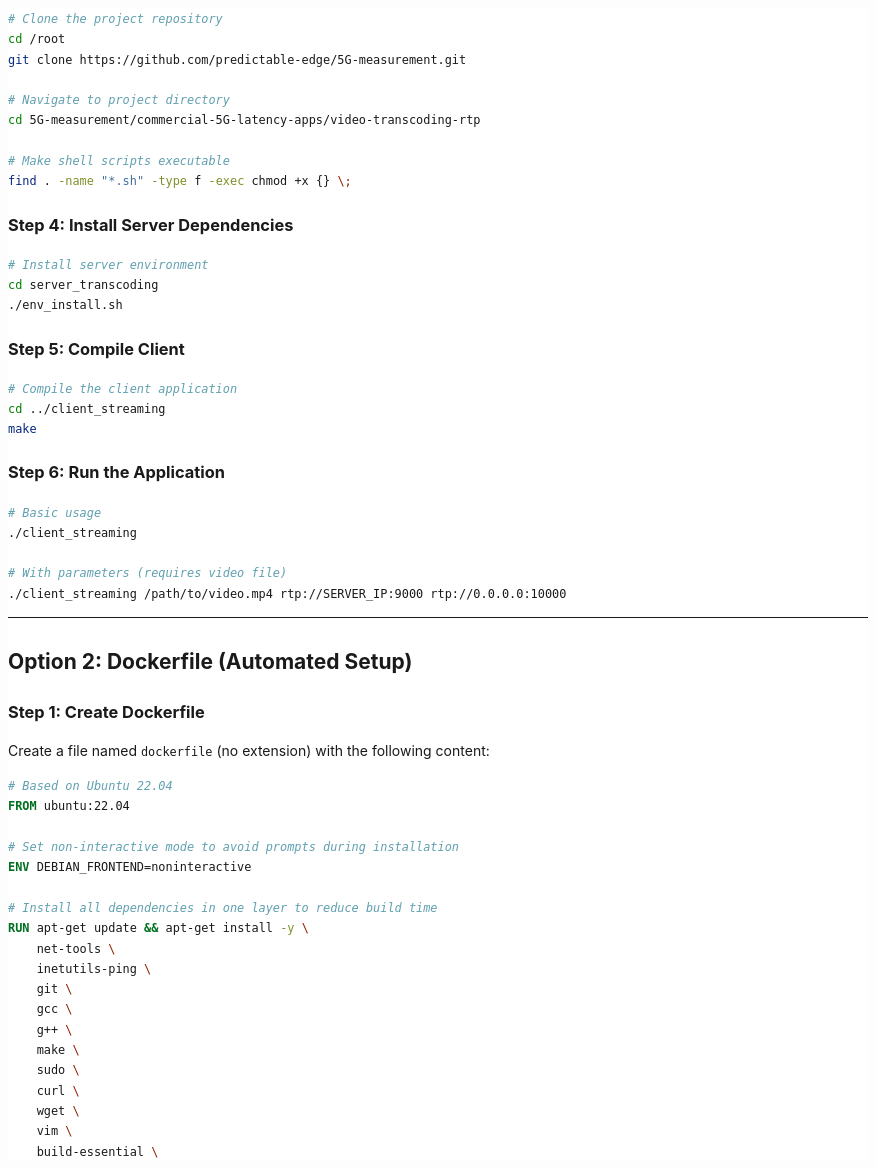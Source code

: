 ```bash
# Clone the project repository
cd /root
git clone https://github.com/predictable-edge/5G-measurement.git

# Navigate to project directory
cd 5G-measurement/commercial-5G-latency-apps/video-transcoding-rtp

# Make shell scripts executable
find . -name "*.sh" -type f -exec chmod +x {} \;
```

### Step 4: Install Server Dependencies

```bash
# Install server environment
cd server_transcoding
./env_install.sh
```

### Step 5: Compile Client

```bash
# Compile the client application
cd ../client_streaming
make
```

### Step 6: Run the Application

```bash
# Basic usage
./client_streaming

# With parameters (requires video file)
./client_streaming /path/to/video.mp4 rtp://SERVER_IP:9000 rtp://0.0.0.0:10000
```

---

## Option 2: Dockerfile (Automated Setup)

### Step 1: Create Dockerfile

Create a file named `dockerfile` (no extension) with the following content:

```dockerfile
# Based on Ubuntu 22.04
FROM ubuntu:22.04

# Set non-interactive mode to avoid prompts during installation
ENV DEBIAN_FRONTEND=noninteractive

# Install all dependencies in one layer to reduce build time
RUN apt-get update && apt-get install -y \
    net-tools \
    inetutils-ping \
    git \
    gcc \
    g++ \
    make \
    sudo \
    curl \
    wget \
    vim \
    build-essential \
```